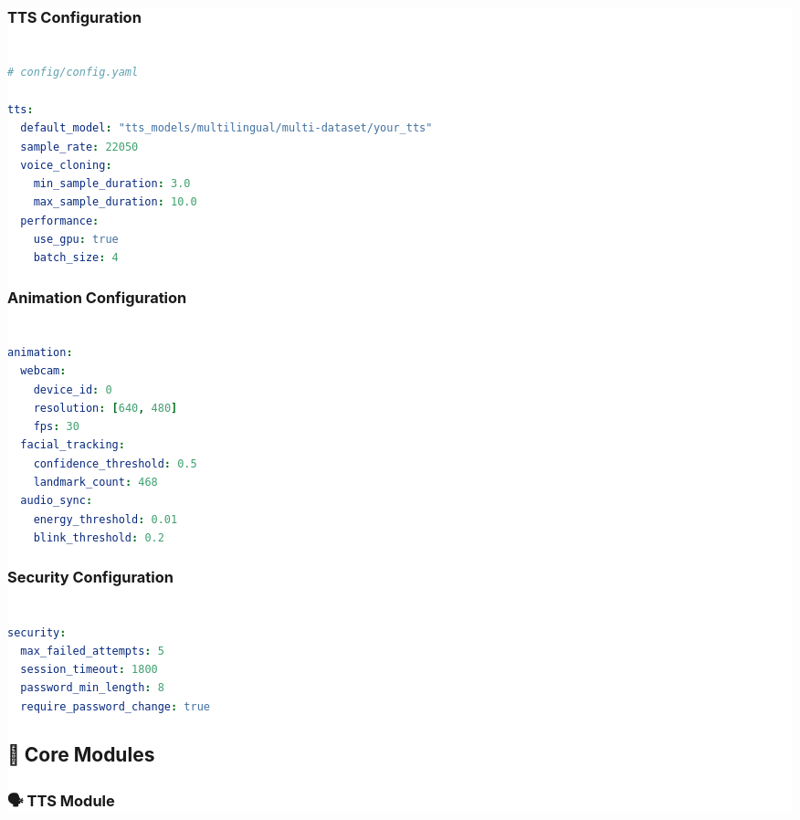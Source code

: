 ### TTS Configuration

```yaml

# config/config.yaml

tts:
  default_model: "tts_models/multilingual/multi-dataset/your_tts"
  sample_rate: 22050
  voice_cloning:
    min_sample_duration: 3.0
    max_sample_duration: 10.0
  performance:
    use_gpu: true
    batch_size: 4

```

### Animation Configuration

```yaml

animation:
  webcam:
    device_id: 0
    resolution: [640, 480]
    fps: 30
  facial_tracking:
    confidence_threshold: 0.5
    landmark_count: 468
  audio_sync:
    energy_threshold: 0.01
    blink_threshold: 0.2

```

### Security Configuration

```yaml

security:
  max_failed_attempts: 5
  session_timeout: 1800
  password_min_length: 8
  require_password_change: true

```

## 🎯 Core Modules

### 🗣️ TTS Module
